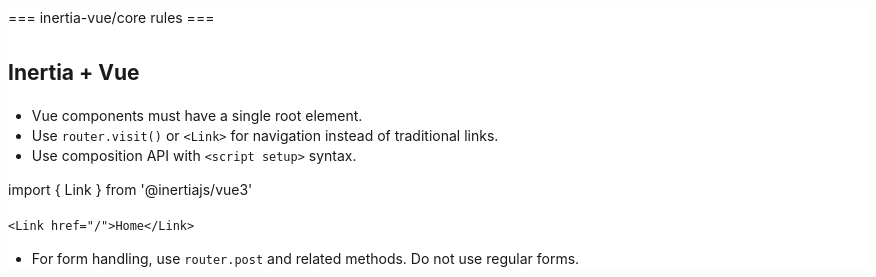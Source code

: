 
=== inertia-vue/core rules ===

## Inertia + Vue

- Vue components must have a single root element.
- Use `router.visit()` or `<Link>` for navigation instead of traditional links.
- Use composition API with `<script setup>` syntax.

<code-snippet lang="vue" name="Inertia Client Navigation">
    import { Link } from '@inertiajs/vue3'

    <Link href="/">Home</Link>
</code-snippet>

- For form handling, use `router.post` and related methods. Do not use regular forms.


<code-snippet lang="vue" name="Inertia Vue Form Example">
    <script setup>
    import { reactive } from 'vue'
    import { router } from '@inertiajs/vue3'
    import { usePage } from '@inertiajs/vue3'

    const page = usePage()

    const form = reactive({
      first_name: null,
      last_name: null,
      email: null,
    })

    function submit() {
      router.post('/users', form)
    }
    </script>

    <template>
        <h1>Create {{ page.modelName }}</h1>
        <form @submit.prevent="submit">
            <label for="first_name">First name:</label>
            <input id="first_name" v-model="form.first_name" />
            <label for="last_name">Last name:</label>
            <input id="last_name" v-model="form.last_name" />
            <label for="email">Email:</label>
            <input id="email" v-model="form.email" />
            <button type="submit">Submit</button>
        </form>
    </template>
</code-snippet>


=== tailwindcss/core rules ===

## Tailwind Core
